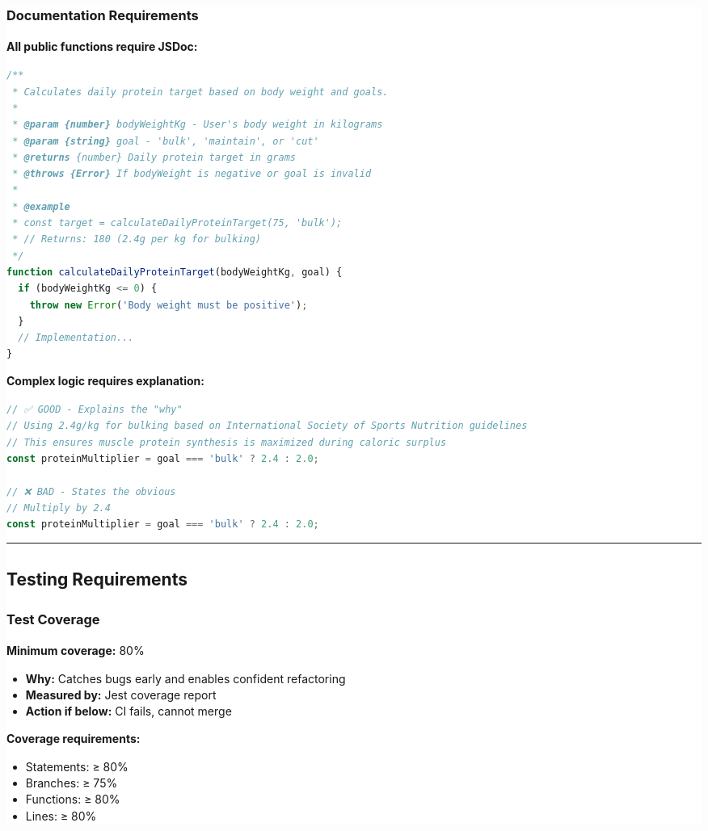 ### Documentation Requirements

**All public functions require JSDoc:**
```javascript
/**
 * Calculates daily protein target based on body weight and goals.
 * 
 * @param {number} bodyWeightKg - User's body weight in kilograms
 * @param {string} goal - 'bulk', 'maintain', or 'cut'
 * @returns {number} Daily protein target in grams
 * @throws {Error} If bodyWeight is negative or goal is invalid
 * 
 * @example
 * const target = calculateDailyProteinTarget(75, 'bulk');
 * // Returns: 180 (2.4g per kg for bulking)
 */
function calculateDailyProteinTarget(bodyWeightKg, goal) {
  if (bodyWeightKg <= 0) {
    throw new Error('Body weight must be positive');
  }
  // Implementation...
}
```

**Complex logic requires explanation:**
```javascript
// ✅ GOOD - Explains the "why"
// Using 2.4g/kg for bulking based on International Society of Sports Nutrition guidelines
// This ensures muscle protein synthesis is maximized during caloric surplus
const proteinMultiplier = goal === 'bulk' ? 2.4 : 2.0;

// ❌ BAD - States the obvious
// Multiply by 2.4
const proteinMultiplier = goal === 'bulk' ? 2.4 : 2.0;
```

---

## Testing Requirements

### Test Coverage

**Minimum coverage:** 80%
- **Why:** Catches bugs early and enables confident refactoring
- **Measured by:** Jest coverage report
- **Action if below:** CI fails, cannot merge

**Coverage requirements:**
- Statements: ≥ 80%
- Branches: ≥ 75%
- Functions: ≥ 80%
- Lines: ≥ 80%
